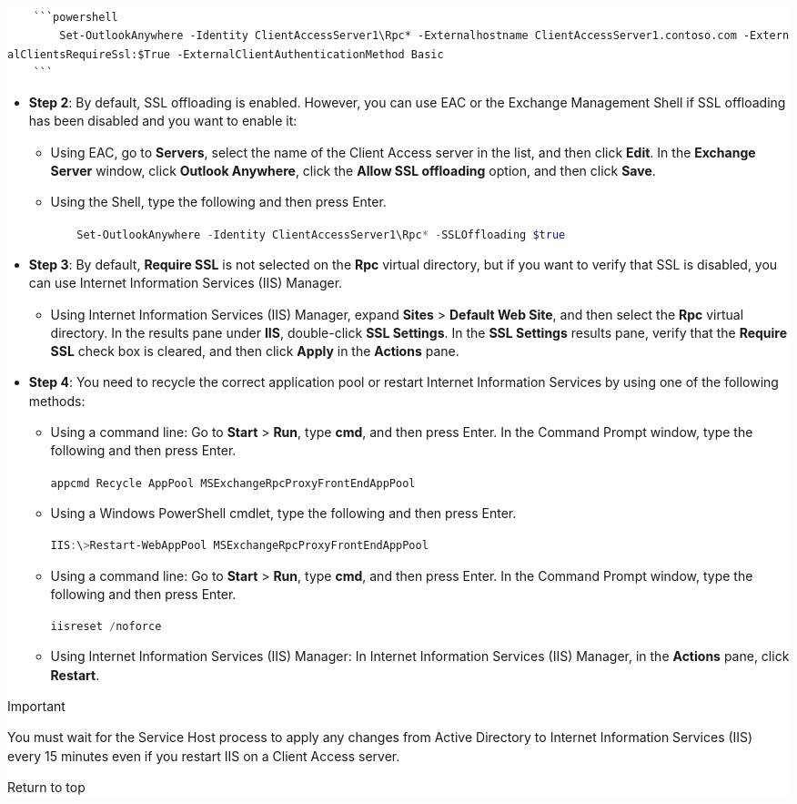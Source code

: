         ```powershell
            Set-OutlookAnywhere -Identity ClientAccessServer1\Rpc* -Externalhostname ClientAccessServer1.contoso.com -ExternalClientsRequireSsl:$True -ExternalClientAuthenticationMethod Basic
        ```

  - **Step 2**: By default, SSL offloading is enabled. However, you can use EAC or the Exchange Management Shell if SSL offloading has been disabled and you want to enable it:
    
      - Using EAC, go to **Servers**, select the name of the Client Access server in the list, and then click **Edit**. In the **Exchange Server** window, click **Outlook Anywhere**, click the **Allow SSL offloading** option, and then click **Save**.
    
      - Using the Shell, type the following and then press Enter.
        
        ```powershell
            Set-OutlookAnywhere -Identity ClientAccessServer1\Rpc* -SSLOffloading $true
        ```

  - **Step 3**: By default, **Require SSL** is not selected on the **Rpc** virtual directory, but if you want to verify that SSL is disabled, you can use Internet Information Services (IIS) Manager.
    
      - Using Internet Information Services (IIS) Manager, expand **Sites** \> **Default Web Site**, and then select the **Rpc** virtual directory. In the results pane under **IIS**, double-click **SSL Settings**. In the **SSL Settings** results pane, verify that the **Require SSL** check box is cleared, and then click **Apply** in the **Actions** pane.

  - **Step 4**: You need to recycle the correct application pool or restart Internet Information Services by using one of the following methods:
    
      - Using a command line: Go to **Start** \> **Run**, type **cmd**, and then press Enter. In the Command Prompt window, type the following and then press Enter.
        
        ```powershell
        appcmd Recycle AppPool MSExchangeRpcProxyFrontEndAppPool
        ```
    
      - Using a Windows PowerShell cmdlet, type the following and then press Enter.
        
        ```powershell
        IIS:\>Restart-WebAppPool MSExchangeRpcProxyFrontEndAppPool
        ```
    
      - Using a command line: Go to **Start** \> **Run**, type **cmd**, and then press Enter. In the Command Prompt window, type the following and then press Enter.
        
        ```powershell
        iisreset /noforce
        ```
    
      - Using Internet Information Services (IIS) Manager: In Internet Information Services (IIS) Manager, in the **Actions** pane, click **Restart**.


> [!IMPORTANT]
> You must wait for the Service Host process to apply any changes from Active Directory to Internet Information Services (IIS) every 15 minutes even if you restart IIS on a Client Access server.



Return to top
